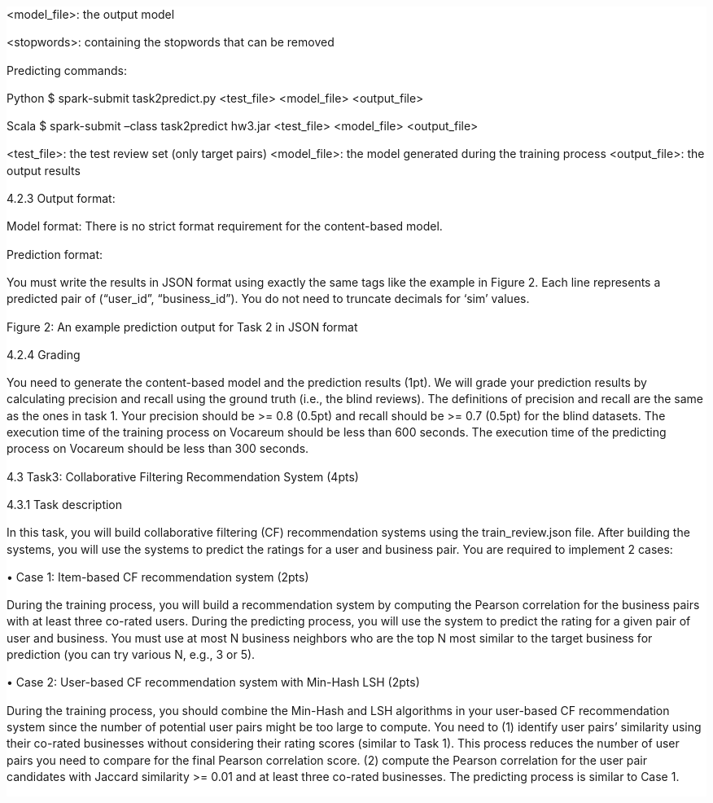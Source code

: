 &lt;model_file&gt;: the output model

&lt;stopwords&gt;: containing the stopwords that can be removed

Predicting commands:

Python $ spark-submit task2predict.py &lt;test_file&gt; &lt;model_file&gt; &lt;output_file&gt;

Scala $ spark-submit –class task2predict hw3.jar &lt;test_file&gt; &lt;model_file&gt; &lt;output_file&gt;

&lt;test_file&gt;: the test review set (only target pairs) &lt;model_file&gt;: the model generated during the training process &lt;output_file&gt;: the output results

</div>
</div>
</div>
<div class="page" title="Page 5">
<div class="layoutArea">
<div class="column">
4.2.3 Output format:

Model format: There is no strict format requirement for the content-based model.

Prediction format:

You must write the results in JSON format using exactly the same tags like the example in Figure 2. Each line represents a predicted pair of (“user_id”, “business_id”). You do not need to truncate decimals for ‘sim’ values.

Figure 2: An example prediction output for Task 2 in JSON format

4.2.4 Grading

You need to generate the content-based model and the prediction results (1pt). We will grade your prediction results by calculating precision and recall using the ground truth (i.e., the blind reviews). The definitions of precision and recall are the same as the ones in task 1. Your precision should be &gt;= 0.8 (0.5pt) and recall should be &gt;= 0.7 (0.5pt) for the blind datasets. The execution time of the training process on Vocareum should be less than 600 seconds. The execution time of the predicting process on Vocareum should be less than 300 seconds.

4.3 Task3: Collaborative Filtering Recommendation System (4pts)

4.3.1 Task description

In this task, you will build collaborative filtering (CF) recommendation systems using the train_review.json file. After building the systems, you will use the systems to predict the ratings for a user and business pair. You are required to implement 2 cases:

• Case 1: Item-based CF recommendation system (2pts)

During the training process, you will build a recommendation system by computing the Pearson correlation for the business pairs with at least three co-rated users. During the predicting process, you will use the system to predict the rating for a given pair of user and business. You must use at most N business neighbors who are the top N most similar to the target business for prediction (you can try various N, e.g., 3 or 5).

• Case 2: User-based CF recommendation system with Min-Hash LSH (2pts)

During the training process, you should combine the Min-Hash and LSH algorithms in your user-based CF recommendation system since the number of potential user pairs might be too large to compute. You need to (1) identify user pairs’ similarity using their co-rated businesses without considering their rating scores (similar to Task 1). This process reduces the number of user pairs you need to compare for the final Pearson correlation score. (2) compute the Pearson correlation for the user pair candidates with Jaccard similarity &gt;= 0.01 and at least three co-rated businesses. The predicting process is similar to Case 1.
